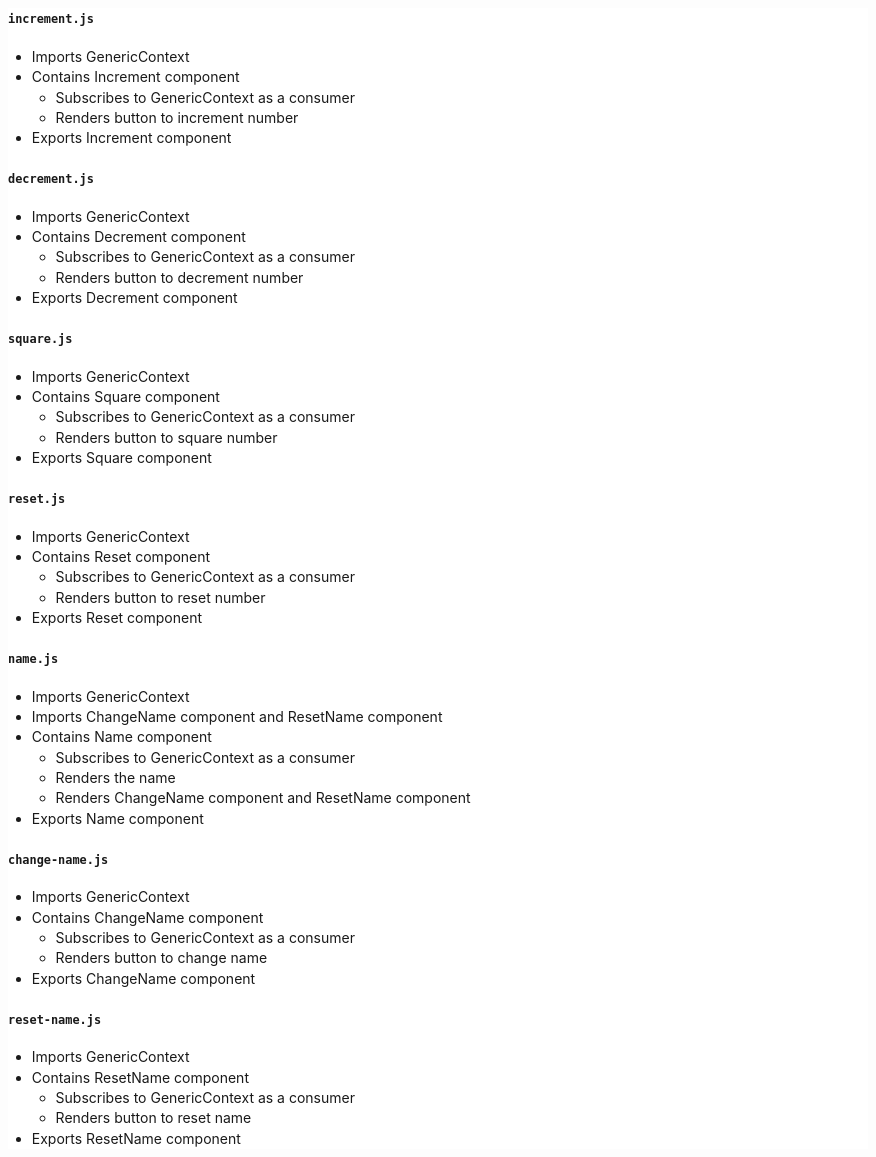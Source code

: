 #### `increment.js`
- Imports GenericContext
- Contains Increment component
  - Subscribes to GenericContext as a consumer
  - Renders button to increment number
- Exports Increment component

#### `decrement.js`
- Imports GenericContext
- Contains Decrement component
  - Subscribes to GenericContext as a consumer
  - Renders button to decrement number
- Exports Decrement component

#### `square.js`
- Imports GenericContext
- Contains Square component
  - Subscribes to GenericContext as a consumer
  - Renders button to square number
- Exports Square component

#### `reset.js`
- Imports GenericContext
- Contains Reset component
  - Subscribes to GenericContext as a consumer
  - Renders button to reset number
- Exports Reset component

#### `name.js`
- Imports GenericContext
- Imports ChangeName component and ResetName component
- Contains Name component
  - Subscribes to GenericContext as a consumer
  - Renders the name
  - Renders ChangeName component and ResetName component
- Exports Name component

#### `change-name.js`
- Imports GenericContext
- Contains ChangeName component
  - Subscribes to GenericContext as a consumer
  - Renders button to change name
- Exports ChangeName component

#### `reset-name.js`
- Imports GenericContext
- Contains ResetName component
  - Subscribes to GenericContext as a consumer
  - Renders button to reset name
- Exports ResetName component
